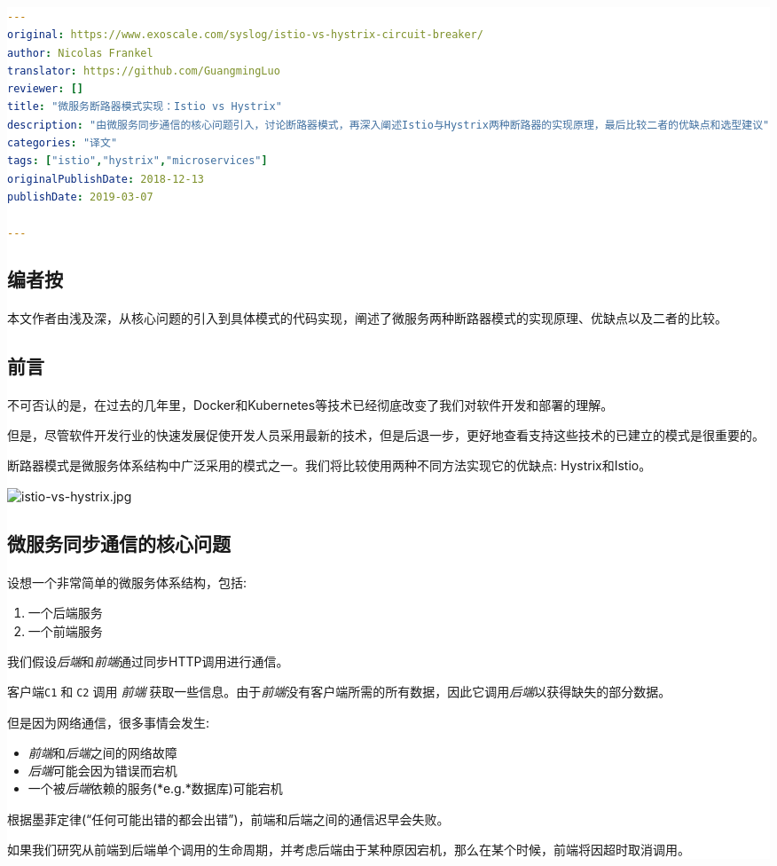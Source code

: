 ```yaml
---
original: https://www.exoscale.com/syslog/istio-vs-hystrix-circuit-breaker/
author: Nicolas Frankel
translator: https://github.com/GuangmingLuo
reviewer: []
title: "微服务断路器模式实现：Istio vs Hystrix"
description: "由微服务同步通信的核心问题引入，讨论断路器模式，再深入阐述Istio与Hystrix两种断路器的实现原理，最后比较二者的优缺点和选型建议"
categories: "译文"
tags: ["istio","hystrix","microservices"]
originalPublishDate: 2018-12-13
publishDate: 2019-03-07

---
```




## 编者按

本文作者由浅及深，从核心问题的引入到具体模式的代码实现，阐述了微服务两种断路器模式的实现原理、优缺点以及二者的比较。



## 前言

不可否认的是，在过去的几年里，Docker和Kubernetes等技术已经彻底改变了我们对软件开发和部署的理解。

但是，尽管软件开发行业的快速发展促使开发人员采用最新的技术，但是后退一步，更好地查看支持这些技术的已建立的模式是很重要的。

断路器模式是微服务体系结构中广泛采用的模式之一。我们将比较使用两种不同方法实现它的优缺点: Hystrix和Istio。

![istio-vs-hystrix.jpg](https://ws1.sinaimg.cn/large/bf8f1836ly1g0vdlvuhijj20xc0hggnu.jpg)



## 微服务同步通信的核心问题

设想一个非常简单的微服务体系结构，包括:

1. 一个后端服务
2. 一个前端服务

我们假设*后端*和*前端*通过同步HTTP调用进行通信。

客户端`C1` 和 `C2` 调用 *前端* 获取一些信息。由于*前端*没有客户端所需的所有数据，因此它调用*后端*以获得缺失的部分数据。

但是因为网络通信，很多事情会发生:

- *前端*和*后端*之间的网络故障
- *后端*可能会因为错误而宕机
- 一个被*后端*依赖的服务(*e.g.*数据库)可能宕机

根据墨菲定律(“任何可能出错的都会出错”)，前端和后端之间的通信迟早会失败。

如果我们研究从前端到后端单个调用的生命周期，并考虑后端由于某种原因宕机，那么在某个时候，前端将因超时取消调用。
